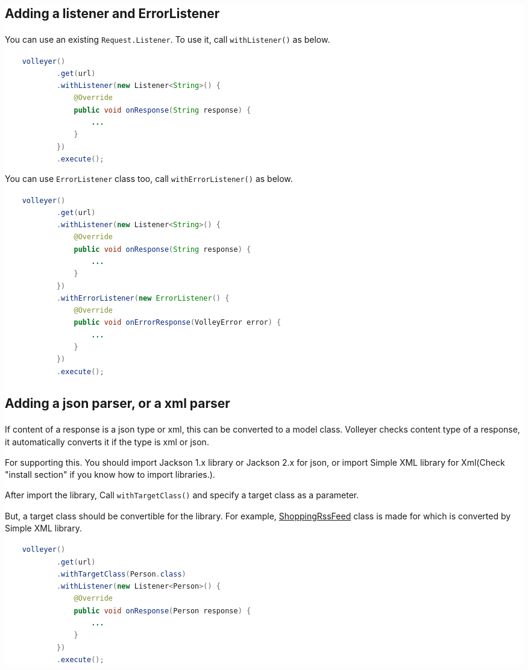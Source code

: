 ## Adding a listener and ErrorListener
You can use an existing `Request.Listener`. To use it, call `withListener()` as below.
``` java
	volleyer()
			.get(url)
			.withListener(new Listener<String>() {
				@Override
				public void onResponse(String response) {
					...
				}
			})
			.execute();
```

You can use `ErrorListener` class too, call `withErrorListener()` as below.

``` java
	volleyer()
			.get(url)
			.withListener(new Listener<String>() {
				@Override
				public void onResponse(String response) {
					...
				}
			})
			.withErrorListener(new ErrorListener() {
				@Override
				public void onErrorResponse(VolleyError error) {
					...
				}
			})
			.execute();
```

## Adding a json parser, or a xml parser
If content of a response is a json type or xml, this can be converted to a model class.
Volleyer checks content type of a response, it automatically converts it if the type is xml or json.

For supporting this. You should import Jackson 1.x library or Jackson 2.x for json, or import Simple XML library for Xml(Check "install section" if you know how to import libraries.).

After import the library, Call `withTargetClass()` and specify a target class as a parameter.

But, a target class should be convertible for the library. For example, [ShoppingRssFeed](https://github.com/naver/volley-extensions/blob/master/samples/demos/src/main/java/com/navercorp/volleyextensions/sample/demos/amazon/model/ShoppingRssFeed.java) class is made for which is converted by Simple XML library.

``` java
	volleyer()
			.get(url)
			.withTargetClass(Person.class)
			.withListener(new Listener<Person>() {
				@Override
				public void onResponse(Person response) {
					...
				}
			})
			.execute();
```

